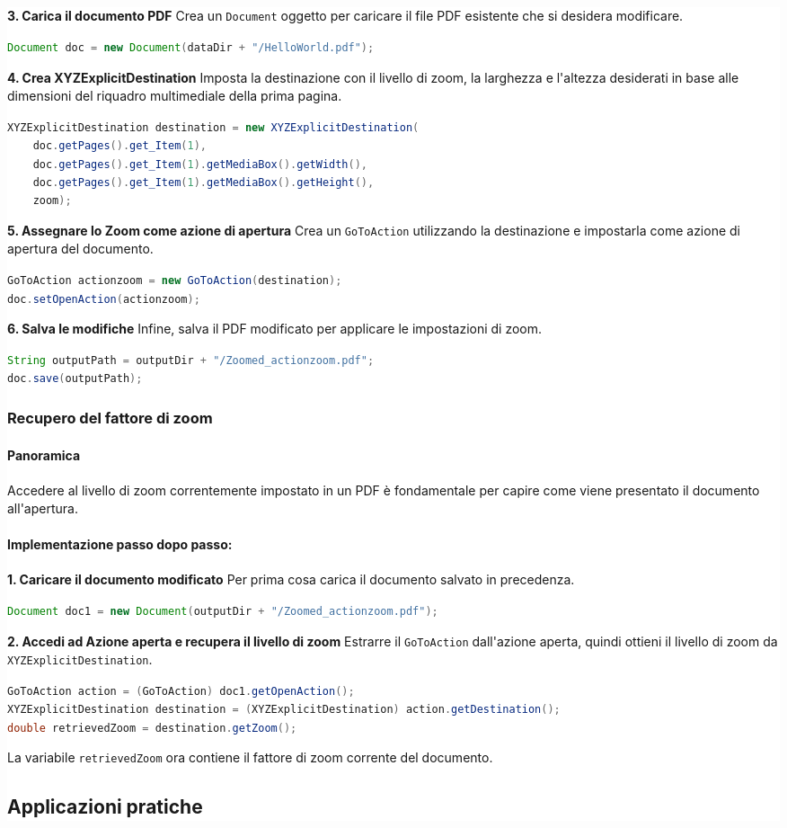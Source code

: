 **3. Carica il documento PDF**
Crea un `Document` oggetto per caricare il file PDF esistente che si desidera modificare.
```java
Document doc = new Document(dataDir + "/HelloWorld.pdf");
```

**4. Crea XYZExplicitDestination**
Imposta la destinazione con il livello di zoom, la larghezza e l'altezza desiderati in base alle dimensioni del riquadro multimediale della prima pagina.
```java
XYZExplicitDestination destination = new XYZExplicitDestination(
    doc.getPages().get_Item(1),
    doc.getPages().get_Item(1).getMediaBox().getWidth(),
    doc.getPages().get_Item(1).getMediaBox().getHeight(), 
    zoom);
```

**5. Assegnare lo Zoom come azione di apertura**
Crea un `GoToAction` utilizzando la destinazione e impostarla come azione di apertura del documento.
```java
GoToAction actionzoom = new GoToAction(destination);
doc.setOpenAction(actionzoom);
```

**6. Salva le modifiche**
Infine, salva il PDF modificato per applicare le impostazioni di zoom.
```java
String outputPath = outputDir + "/Zoomed_actionzoom.pdf";
doc.save(outputPath);
```

### Recupero del fattore di zoom

#### Panoramica
Accedere al livello di zoom correntemente impostato in un PDF è fondamentale per capire come viene presentato il documento all'apertura.

#### Implementazione passo dopo passo:
**1. Caricare il documento modificato**
Per prima cosa carica il documento salvato in precedenza.
```java
Document doc1 = new Document(outputDir + "/Zoomed_actionzoom.pdf");
```

**2. Accedi ad Azione aperta e recupera il livello di zoom**
Estrarre il `GoToAction` dall'azione aperta, quindi ottieni il livello di zoom da `XYZExplicitDestination`.
```java
GoToAction action = (GoToAction) doc1.getOpenAction();
XYZExplicitDestination destination = (XYZExplicitDestination) action.getDestination();
double retrievedZoom = destination.getZoom();
```
La variabile `retrievedZoom` ora contiene il fattore di zoom corrente del documento.

## Applicazioni pratiche

